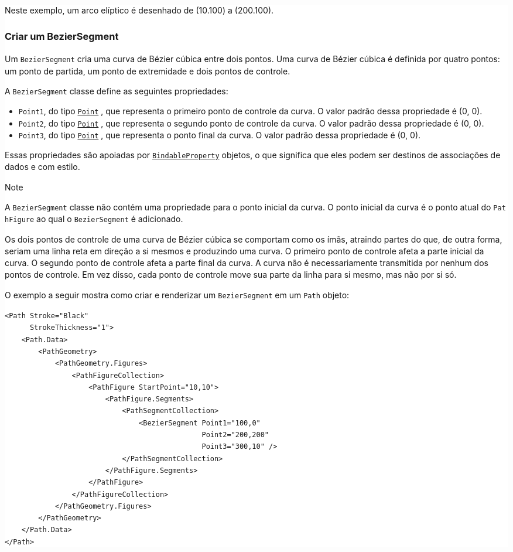 Neste exemplo, um arco elíptico é desenhado de (10.100) a (200.100).

### <a name="create-a-beziersegment"></a>Criar um BezierSegment

Um `BezierSegment` cria uma curva de Bézier cúbica entre dois pontos. Uma curva de Bézier cúbica é definida por quatro pontos: um ponto de partida, um ponto de extremidade e dois pontos de controle.

A `BezierSegment` classe define as seguintes propriedades:

- `Point1`, do tipo [`Point`](xref:Xamarin.Forms.Point) , que representa o primeiro ponto de controle da curva. O valor padrão dessa propriedade é (0, 0).
- `Point2`, do tipo [`Point`](xref:Xamarin.Forms.Point) , que representa o segundo ponto de controle da curva. O valor padrão dessa propriedade é (0, 0).
- `Point3`, do tipo [`Point`](xref:Xamarin.Forms.Point) , que representa o ponto final da curva. O valor padrão dessa propriedade é (0, 0).

Essas propriedades são apoiadas por [`BindableProperty`](xref:Xamarin.Forms.BindableProperty) objetos, o que significa que eles podem ser destinos de associações de dados e com estilo.

> [!NOTE]
> A `BezierSegment` classe não contém uma propriedade para o ponto inicial da curva. O ponto inicial da curva é o ponto atual do `PathFigure` ao qual o `BezierSegment` é adicionado.

Os dois pontos de controle de uma curva de Bézier cúbica se comportam como os ímãs, atraindo partes do que, de outra forma, seriam uma linha reta em direção a si mesmos e produzindo uma curva. O primeiro ponto de controle afeta a parte inicial da curva. O segundo ponto de controle afeta a parte final da curva. A curva não é necessariamente transmitida por nenhum dos pontos de controle. Em vez disso, cada ponto de controle move sua parte da linha para si mesmo, mas não por si só.

O exemplo a seguir mostra como criar e renderizar um `BezierSegment` em um `Path` objeto:

```xaml
<Path Stroke="Black"
      StrokeThickness="1">
    <Path.Data>
        <PathGeometry>
            <PathGeometry.Figures>
                <PathFigureCollection>
                    <PathFigure StartPoint="10,10">
                        <PathFigure.Segments>
                            <PathSegmentCollection>
                                <BezierSegment Point1="100,0"
                                               Point2="200,200"
                                               Point3="300,10" />
                            </PathSegmentCollection>
                        </PathFigure.Segments>
                    </PathFigure>
                </PathFigureCollection>
            </PathGeometry.Figures>
        </PathGeometry>
    </Path.Data>
</Path>
```
